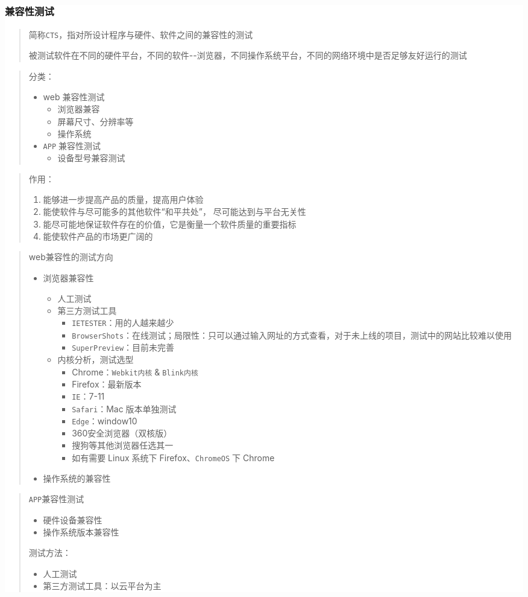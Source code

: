 

### 兼容性测试

> 简称`CTS`，指对所设计程序与硬件、软件之间的兼容性的测试
>
> 被测试软件在不同的硬件平台，不同的软件--浏览器，不同操作系统平台，不同的网络环境中是否足够友好运行的测试

> 分类：
>
> - web 兼容性测试
>   - 浏览器兼容
>   - 屏幕尺寸、分辨率等
>   - 操作系统
> - `APP` 兼容性测试
>   - 设备型号兼容测试

> 作用：
>
> 1. 能够进一步提高产品的质量，提高用户体验
> 2. 能使软件与尽可能多的其他软件“和平共处”， 尽可能达到与平台无关性
> 3. 能尽可能地保证软件存在的价值，它是衡量一个软件质量的重要指标
> 4. 能使软件产品的市场更广阔的

> web兼容性的测试方向
>
> - 浏览器兼容性
>   - 人工测试
>   - 第三方测试工具
>     - `IETESTER`：用的人越来越少
>     - `BrowserShots`：在线测试；局限性：只可以通过输入网址的方式查看，对于未上线的项目，测试中的网站比较难以使用
>     - `SuperPreview`：目前未完善
>   - 内核分析，测试选型
>     - Chrome：`Webkit内核` & `Blink内核`
>     - Firefox：最新版本
>     - `IE`：7-11
>     - `Safari`：Mac 版本单独测试
>     - `Edge`：window10
>     - 360安全浏览器（双核版）
>     - 搜狗等其他浏览器任选其一
>     - 如有需要 Linux 系统下 Firefox、`ChromeOS` 下 Chrome
>
> - 操作系统的兼容性

> `APP`兼容性测试
>
> - 硬件设备兼容性
> - 操作系统版本兼容性
>
> 测试方法：
>
> - 人工测试
> - 第三方测试工具：以云平台为主